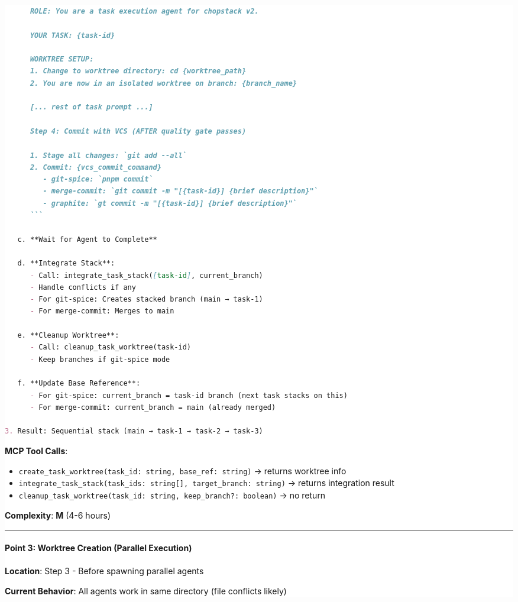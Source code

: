 ```markdown
      ROLE: You are a task execution agent for chopstack v2.

      YOUR TASK: {task-id}

      WORKTREE SETUP:
      1. Change to worktree directory: cd {worktree_path}
      2. You are now in an isolated worktree on branch: {branch_name}

      [... rest of task prompt ...]

      Step 4: Commit with VCS (AFTER quality gate passes)

      1. Stage all changes: `git add --all`
      2. Commit: {vcs_commit_command}
         - git-spice: `pnpm commit`
         - merge-commit: `git commit -m "[{task-id}] {brief description}"`
         - graphite: `gt commit -m "[{task-id}] {brief description}"`
      ```

   c. **Wait for Agent to Complete**

   d. **Integrate Stack**:
      - Call: integrate_task_stack([task-id], current_branch)
      - Handle conflicts if any
      - For git-spice: Creates stacked branch (main → task-1)
      - For merge-commit: Merges to main

   e. **Cleanup Worktree**:
      - Call: cleanup_task_worktree(task-id)
      - Keep branches if git-spice mode

   f. **Update Base Reference**:
      - For git-spice: current_branch = task-id branch (next task stacks on this)
      - For merge-commit: current_branch = main (already merged)

3. Result: Sequential stack (main → task-1 → task-2 → task-3)
```

**MCP Tool Calls**:
- `create_task_worktree(task_id: string, base_ref: string)` → returns worktree info
- `integrate_task_stack(task_ids: string[], target_branch: string)` → returns integration result
- `cleanup_task_worktree(task_id: string, keep_branch?: boolean)` → no return

**Complexity**: **M** (4-6 hours)

---

#### Point 3: Worktree Creation (Parallel Execution)

**Location**: Step 3 - Before spawning parallel agents

**Current Behavior**: All agents work in same directory (file conflicts likely)
